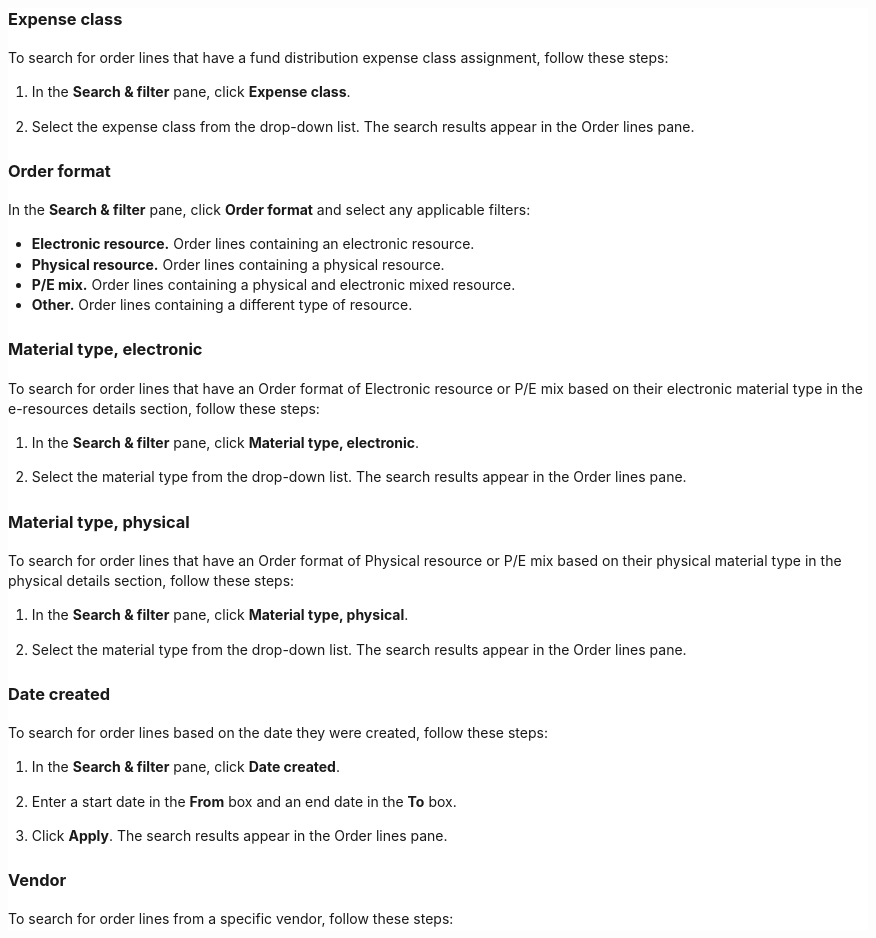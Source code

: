 
### Expense class
To search for order lines that have a fund distribution expense class assignment, follow these steps:

1. In the **Search & filter** pane, click **Expense class**.

2. Select the expense class from the drop-down list. The search results appear in the Order lines pane.


### Order format

In the **Search & filter** pane, click **Order format** and select any applicable filters:



*   **Electronic resource.** Order lines containing an electronic resource.
*   **Physical resource.** Order lines containing a physical resource.
*   **P/E mix.** Order lines containing a physical and electronic mixed resource.
*   **Other.** Order lines containing a different type of resource.


### Material type, electronic

To search for order lines that have an Order format of Electronic resource or P/E mix based on their electronic material type in the e-resources details section, follow these steps:

1. In the **Search & filter** pane, click **Material type, electronic**.

2. Select the material type from the drop-down list. The search results appear in the Order lines pane.


### Material type, physical

To search for order lines that have an Order format of Physical resource or P/E mix based on their physical material type in the physical details section, follow these steps:

1. In the **Search & filter** pane, click **Material type, physical**.

2. Select the material type from the drop-down list. The search results appear in the Order lines pane.


### Date created

To search for order lines based on the date they were created, follow these steps:

1. In the **Search & filter** pane, click **Date created**.

2. Enter a start date in the **From** box and an end date in the **To** box.

3. Click **Apply**. The search results appear in the Order lines pane.


### Vendor

To search for order lines from a specific vendor, follow these steps:
